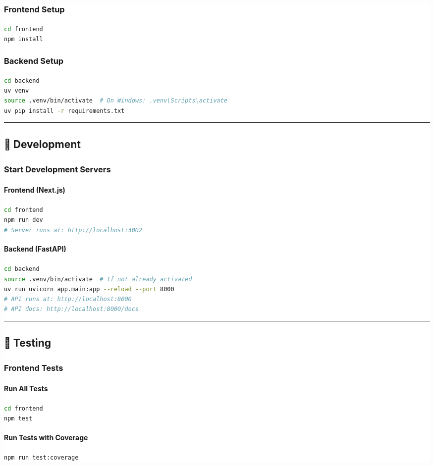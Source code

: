 ### Frontend Setup
```bash
cd frontend
npm install
```

### Backend Setup
```bash
cd backend
uv venv
source .venv/bin/activate  # On Windows: .venv\Scripts\activate
uv pip install -r requirements.txt
```

---

## 🏃 Development

### Start Development Servers

#### Frontend (Next.js)
```bash
cd frontend
npm run dev
# Server runs at: http://localhost:3002
```

#### Backend (FastAPI)
```bash
cd backend
source .venv/bin/activate  # If not already activated
uv run uvicorn app.main:app --reload --port 8000
# API runs at: http://localhost:8000
# API docs: http://localhost:8000/docs
```

---

## 🧪 Testing

### Frontend Tests

#### Run All Tests
```bash
cd frontend
npm test
```

#### Run Tests with Coverage
```bash
npm run test:coverage
```
